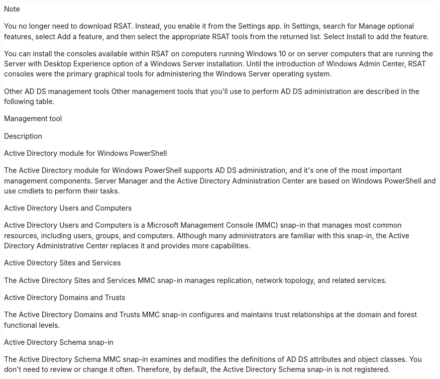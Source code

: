 Note

You no longer need to download RSAT. Instead, you enable it from the Settings app. In Settings, search for Manage optional features, select Add a feature, and then select the appropriate RSAT tools from the returned list. Select Install to add the feature.

You can install the consoles available within RSAT on computers running Windows 10 or on server computers that are running the Server with Desktop Experience option of a Windows Server installation. Until the introduction of Windows Admin Center, RSAT consoles were the primary graphical tools for administering the Windows Server operating system.

Other AD DS management tools
Other management tools that you'll use to perform AD DS administration are described in the following table.

Management tool

Description

Active Directory module for Windows PowerShell

The Active Directory module for Windows PowerShell supports AD DS administration, and it's one of the most important management components. Server Manager and the Active Directory Administration Center are based on Windows PowerShell and use cmdlets to perform their tasks.

Active Directory Users and Computers

Active Directory Users and Computers is a Microsoft Management Console (MMC) snap-in that manages most common resources, including users, groups, and computers. Although many administrators are familiar with this snap-in, the Active Directory Administrative Center replaces it and provides more capabilities.

Active Directory Sites and Services

The Active Directory Sites and Services MMC snap-in manages replication, network topology, and related services.

Active Directory Domains and Trusts

The Active Directory Domains and Trusts MMC snap-in configures and maintains trust relationships at the domain and forest functional levels.

Active Directory Schema snap-in

The Active Directory Schema MMC snap-in examines and modifies the definitions of AD DS attributes and object classes. You don't need to review or change it often. Therefore, by default, the Active Directory Schema snap-in is not registered.



